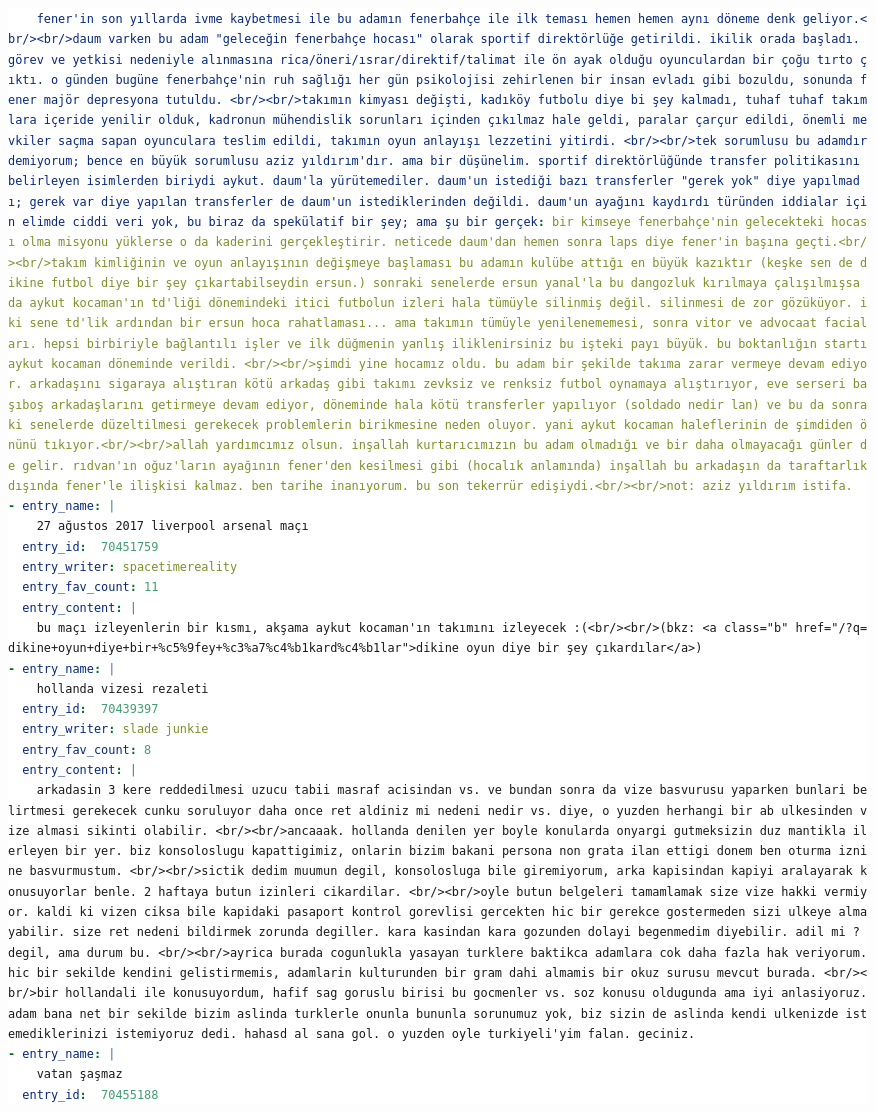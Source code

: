 ```yaml
    fener'in son yıllarda ivme kaybetmesi ile bu adamın fenerbahçe ile ilk teması hemen hemen aynı döneme denk geliyor.<br/><br/>daum varken bu adam "geleceğin fenerbahçe hocası" olarak sportif direktörlüğe getirildi. ikilik orada başladı. görev ve yetkisi nedeniyle alınmasına rica/öneri/ısrar/direktif/talimat ile ön ayak olduğu oyunculardan bir çoğu tırto çıktı. o günden bugüne fenerbahçe'nin ruh sağlığı her gün psikolojisi zehirlenen bir insan evladı gibi bozuldu, sonunda fener majör depresyona tutuldu. <br/><br/>takımın kimyası değişti, kadıköy futbolu diye bi şey kalmadı, tuhaf tuhaf takımlara içeride yenilir olduk, kadronun mühendislik sorunları içinden çıkılmaz hale geldi, paralar çarçur edildi, önemli mevkiler saçma sapan oyunculara teslim edildi, takımın oyun anlayışı lezzetini yitirdi. <br/><br/>tek sorumlusu bu adamdır demiyorum; bence en büyük sorumlusu aziz yıldırım'dır. ama bir düşünelim. sportif direktörlüğünde transfer politikasını belirleyen isimlerden biriydi aykut. daum'la yürütemediler. daum'un istediği bazı transferler "gerek yok" diye yapılmadı; gerek var diye yapılan transferler de daum'un istediklerinden değildi. daum'un ayağını kaydırdı türünden iddialar için elimde ciddi veri yok, bu biraz da spekülatif bir şey; ama şu bir gerçek: bir kimseye fenerbahçe'nin gelecekteki hocası olma misyonu yüklerse o da kaderini gerçekleştirir. neticede daum'dan hemen sonra laps diye fener'in başına geçti.<br/><br/>takım kimliğinin ve oyun anlayışının değişmeye başlaması bu adamın kulübe attığı en büyük kazıktır (keşke sen de dikine futbol diye bir şey çıkartabilseydin ersun.) sonraki senelerde ersun yanal'la bu dangozluk kırılmaya çalışılmışsa da aykut kocaman'ın td'liği dönemindeki itici futbolun izleri hala tümüyle silinmiş değil. silinmesi de zor gözüküyor. iki sene td'lik ardından bir ersun hoca rahatlaması... ama takımın tümüyle yenilenememesi, sonra vitor ve advocaat faciaları. hepsi birbiriyle bağlantılı işler ve ilk düğmenin yanlış iliklenirsiniz bu işteki payı büyük. bu boktanlığın startı aykut kocaman döneminde verildi. <br/><br/>şimdi yine hocamız oldu. bu adam bir şekilde takıma zarar vermeye devam ediyor. arkadaşını sigaraya alıştıran kötü arkadaş gibi takımı zevksiz ve renksiz futbol oynamaya alıştırıyor, eve serseri başıboş arkadaşlarını getirmeye devam ediyor, döneminde hala kötü transferler yapılıyor (soldado nedir lan) ve bu da sonraki senelerde düzeltilmesi gerekecek problemlerin birikmesine neden oluyor. yani aykut kocaman haleflerinin de şimdiden önünü tıkıyor.<br/><br/>allah yardımcımız olsun. inşallah kurtarıcımızın bu adam olmadığı ve bir daha olmayacağı günler de gelir. rıdvan'ın oğuz'ların ayağının fener'den kesilmesi gibi (hocalık anlamında) inşallah bu arkadaşın da taraftarlık dışında fener'le ilişkisi kalmaz. ben tarihe inanıyorum. bu son tekerrür edişiydi.<br/><br/>not: aziz yıldırım istifa.
- entry_name: |
    27 ağustos 2017 liverpool arsenal maçı
  entry_id:  70451759
  entry_writer: spacetimereality
  entry_fav_count: 11
  entry_content: |
    bu maçı izleyenlerin bir kısmı, akşama aykut kocaman'ın takımını izleyecek :(<br/><br/>(bkz: <a class="b" href="/?q=dikine+oyun+diye+bir+%c5%9fey+%c3%a7%c4%b1kard%c4%b1lar">dikine oyun diye bir şey çıkardılar</a>)
- entry_name: |
    hollanda vizesi rezaleti
  entry_id:  70439397
  entry_writer: slade junkie
  entry_fav_count: 8
  entry_content: |
    arkadasin 3 kere reddedilmesi uzucu tabii masraf acisindan vs. ve bundan sonra da vize basvurusu yaparken bunlari belirtmesi gerekecek cunku soruluyor daha once ret aldiniz mi nedeni nedir vs. diye, o yuzden herhangi bir ab ulkesinden vize almasi sikinti olabilir. <br/><br/>ancaaak. hollanda denilen yer boyle konularda onyargi gutmeksizin duz mantikla ilerleyen bir yer. biz konsoloslugu kapattigimiz, onlarin bizim bakani persona non grata ilan ettigi donem ben oturma iznine basvurmustum. <br/><br/>sictik dedim muumun degil, konsolosluga bile giremiyorum, arka kapisindan kapiyi aralayarak konusuyorlar benle. 2 haftaya butun izinleri cikardilar. <br/><br/>oyle butun belgeleri tamamlamak size vize hakki vermiyor. kaldi ki vizen ciksa bile kapidaki pasaport kontrol gorevlisi gercekten hic bir gerekce gostermeden sizi ulkeye almayabilir. size ret nedeni bildirmek zorunda degiller. kara kasindan kara gozunden dolayi begenmedim diyebilir. adil mi ? degil, ama durum bu. <br/><br/>ayrica burada cogunlukla yasayan turklere baktikca adamlara cok daha fazla hak veriyorum. hic bir sekilde kendini gelistirmemis, adamlarin kulturunden bir gram dahi almamis bir okuz surusu mevcut burada. <br/><br/>bir hollandali ile konusuyordum, hafif sag goruslu birisi bu gocmenler vs. soz konusu oldugunda ama iyi anlasiyoruz. adam bana net bir sekilde bizim aslinda turklerle onunla bununla sorunumuz yok, biz sizin de aslinda kendi ulkenizde istemediklerinizi istemiyoruz dedi. hahasd al sana gol. o yuzden oyle turkiyeli'yim falan. geciniz.
- entry_name: |
    vatan şaşmaz
  entry_id:  70455188
```